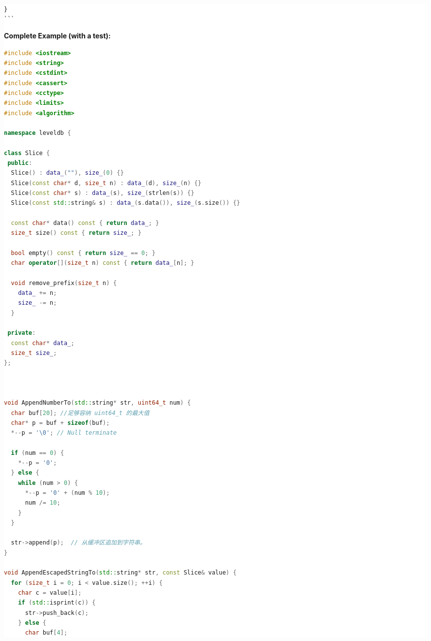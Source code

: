     }
    ```

**Complete Example (with a test):**

```c++
#include <iostream>
#include <string>
#include <cstdint>
#include <cassert>
#include <cctype>
#include <limits>
#include <algorithm>

namespace leveldb {

class Slice {
 public:
  Slice() : data_(""), size_(0) {}
  Slice(const char* d, size_t n) : data_(d), size_(n) {}
  Slice(const char* s) : data_(s), size_(strlen(s)) {}
  Slice(const std::string& s) : data_(s.data()), size_(s.size()) {}

  const char* data() const { return data_; }
  size_t size() const { return size_; }

  bool empty() const { return size_ == 0; }
  char operator[](size_t n) const { return data_[n]; }

  void remove_prefix(size_t n) {
    data_ += n;
    size_ -= n;
  }

 private:
  const char* data_;
  size_t size_;
};



void AppendNumberTo(std::string* str, uint64_t num) {
  char buf[20]; //足够容纳 uint64_t 的最大值
  char* p = buf + sizeof(buf);
  *--p = '\0'; // Null terminate

  if (num == 0) {
    *--p = '0';
  } else {
    while (num > 0) {
      *--p = '0' + (num % 10);
      num /= 10;
    }
  }

  str->append(p);  // 从缓冲区追加到字符串。
}

void AppendEscapedStringTo(std::string* str, const Slice& value) {
  for (size_t i = 0; i < value.size(); ++i) {
    char c = value[i];
    if (std::isprint(c)) {
      str->push_back(c);
    } else {
      char buf[4];
```